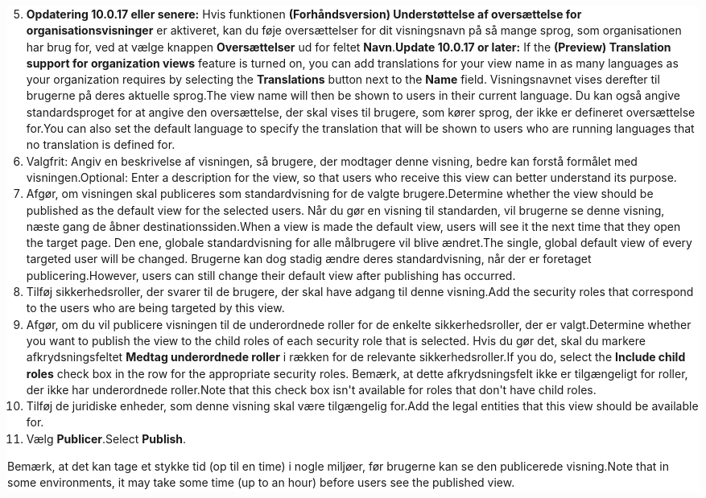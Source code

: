 5. <span data-ttu-id="8b97f-219">**Opdatering 10.0.17 eller senere:** Hvis funktionen **(Forhåndsversion) Understøttelse af oversættelse for organisationsvisninger** er aktiveret, kan du føje oversættelser for dit visningsnavn på så mange sprog, som organisationen har brug for, ved at vælge knappen **Oversættelser** ud for feltet **Navn**.</span><span class="sxs-lookup"><span data-stu-id="8b97f-219">**Update 10.0.17 or later:** If the **(Preview) Translation support for organization views** feature is turned on, you can add translations for your view name in as many languages as your organization requires by selecting the **Translations** button next to the **Name** field.</span></span> <span data-ttu-id="8b97f-220">Visningsnavnet vises derefter til brugerne på deres aktuelle sprog.</span><span class="sxs-lookup"><span data-stu-id="8b97f-220">The view name will then be shown to users in their current language.</span></span> <span data-ttu-id="8b97f-221">Du kan også angive standardsproget for at angive den oversættelse, der skal vises til brugere, som kører sprog, der ikke er defineret oversættelse for.</span><span class="sxs-lookup"><span data-stu-id="8b97f-221">You can also set the default language to specify the translation that will be shown to users who are running languages that no translation is defined for.</span></span>
5. <span data-ttu-id="8b97f-222">Valgfrit: Angiv en beskrivelse af visningen, så brugere, der modtager denne visning, bedre kan forstå formålet med visningen.</span><span class="sxs-lookup"><span data-stu-id="8b97f-222">Optional: Enter a description for the view, so that users who receive this view can better understand its purpose.</span></span> 
6. <span data-ttu-id="8b97f-223">Afgør, om visningen skal publiceres som standardvisning for de valgte brugere.</span><span class="sxs-lookup"><span data-stu-id="8b97f-223">Determine whether the view should be published as the default view for the selected users.</span></span> <span data-ttu-id="8b97f-224">Når du gør en visning til standarden, vil brugerne se denne visning, næste gang de åbner destinationssiden.</span><span class="sxs-lookup"><span data-stu-id="8b97f-224">When a view is made the default view, users will see it the next time that they open the target page.</span></span> <span data-ttu-id="8b97f-225">Den ene, globale standardvisning for alle målbrugere vil blive ændret.</span><span class="sxs-lookup"><span data-stu-id="8b97f-225">The single, global default view of every targeted user will be changed.</span></span> <span data-ttu-id="8b97f-226">Brugerne kan dog stadig ændre deres standardvisning, når der er foretaget publicering.</span><span class="sxs-lookup"><span data-stu-id="8b97f-226">However, users can still change their default view after publishing has occurred.</span></span>
7. <span data-ttu-id="8b97f-227">Tilføj sikkerhedsroller, der svarer til de brugere, der skal have adgang til denne visning.</span><span class="sxs-lookup"><span data-stu-id="8b97f-227">Add the security roles that correspond to the users who are being targeted by this view.</span></span> 
8. <span data-ttu-id="8b97f-228">Afgør, om du vil publicere visningen til de underordnede roller for de enkelte sikkerhedsroller, der er valgt.</span><span class="sxs-lookup"><span data-stu-id="8b97f-228">Determine whether you want to publish the view to the child roles of each security role that is selected.</span></span> <span data-ttu-id="8b97f-229">Hvis du gør det, skal du markere afkrydsningsfeltet **Medtag underordnede roller** i rækken for de relevante sikkerhedsroller.</span><span class="sxs-lookup"><span data-stu-id="8b97f-229">If you do, select the **Include child roles** check box in the row for the appropriate security roles.</span></span> <span data-ttu-id="8b97f-230">Bemærk, at dette afkrydsningsfelt ikke er tilgængeligt for roller, der ikke har underordnede roller.</span><span class="sxs-lookup"><span data-stu-id="8b97f-230">Note that this check box isn't available for roles that don't have child roles.</span></span>
9. <span data-ttu-id="8b97f-231">Tilføj de juridiske enheder, som denne visning skal være tilgængelig for.</span><span class="sxs-lookup"><span data-stu-id="8b97f-231">Add the legal entities that this view should be available for.</span></span> 
10. <span data-ttu-id="8b97f-232">Vælg **Publicer**.</span><span class="sxs-lookup"><span data-stu-id="8b97f-232">Select **Publish**.</span></span>

<span data-ttu-id="8b97f-233">Bemærk, at det kan tage et stykke tid (op til en time) i nogle miljøer, før brugerne kan se den publicerede visning.</span><span class="sxs-lookup"><span data-stu-id="8b97f-233">Note that in some environments, it may take some time (up to an hour) before users see the published view.</span></span>
